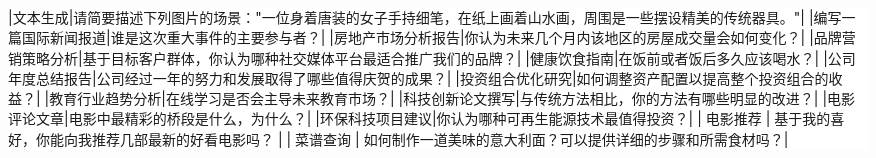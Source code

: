 |文本生成|请简要描述下列图片的场景："一位身着唐装的女子手持细笔，在纸上画着山水画，周围是一些摆设精美的传统器具。"|
|编写一篇国际新闻报道|谁是这次重大事件的主要参与者？|
|房地产市场分析报告|你认为未来几个月内该地区的房屋成交量会如何变化？|
|品牌营销策略分析|基于目标客户群体，你认为哪种社交媒体平台最适合推广我们的品牌？|
|健康饮食指南|在饭前或者饭后多久应该喝水？|
|公司年度总结报告|公司经过一年的努力和发展取得了哪些值得庆贺的成果？|
|投资组合优化研究|如何调整资产配置以提高整个投资组合的收益？|
|教育行业趋势分析|在线学习是否会主导未来教育市场？|
|科技创新论文撰写|与传统方法相比，你的方法有哪些明显的改进？|
|电影评论文章|电影中最精彩的桥段是什么，为什么？|
|环保科技项目建议|你认为哪种可再生能源技术最值得投资？|
| 电影推荐 | 基于我的喜好，你能向我推荐几部最新的好看电影吗？ |
| 菜谱查询 | 如何制作一道美味的意大利面？可以提供详细的步骤和所需食材吗？|
